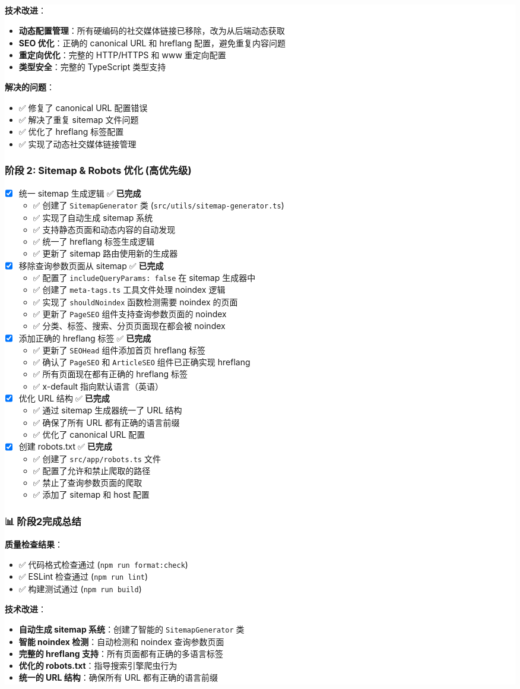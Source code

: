 **技术改进**：
- **动态配置管理**：所有硬编码的社交媒体链接已移除，改为从后端动态获取
- **SEO 优化**：正确的 canonical URL 和 hreflang 配置，避免重复内容问题
- **重定向优化**：完整的 HTTP/HTTPS 和 www 重定向配置
- **类型安全**：完整的 TypeScript 类型支持

**解决的问题**：
- ✅ 修复了 canonical URL 配置错误
- ✅ 解决了重复 sitemap 文件问题
- ✅ 优化了 hreflang 标签配置
- ✅ 实现了动态社交媒体链接管理

### 阶段 2: Sitemap & Robots 优化 (高优先级)
- [x] 统一 sitemap 生成逻辑 ✅ **已完成**
  - ✅ 创建了 `SitemapGenerator` 类 (`src/utils/sitemap-generator.ts`)
  - ✅ 实现了自动生成 sitemap 系统
  - ✅ 支持静态页面和动态内容的自动发现
  - ✅ 统一了 hreflang 标签生成逻辑
  - ✅ 更新了 sitemap 路由使用新的生成器
- [x] 移除查询参数页面从 sitemap ✅ **已完成**
  - ✅ 配置了 `includeQueryParams: false` 在 sitemap 生成器中
  - ✅ 创建了 `meta-tags.ts` 工具文件处理 noindex 逻辑
  - ✅ 实现了 `shouldNoindex` 函数检测需要 noindex 的页面
  - ✅ 更新了 `PageSEO` 组件支持查询参数页面的 noindex
  - ✅ 分类、标签、搜索、分页页面现在都会被 noindex
- [x] 添加正确的 hreflang 标签 ✅ **已完成**
  - ✅ 更新了 `SEOHead` 组件添加首页 hreflang 标签
  - ✅ 确认了 `PageSEO` 和 `ArticleSEO` 组件已正确实现 hreflang
  - ✅ 所有页面现在都有正确的 hreflang 标签
  - ✅ x-default 指向默认语言（英语）
- [x] 优化 URL 结构 ✅ **已完成**
  - ✅ 通过 sitemap 生成器统一了 URL 结构
  - ✅ 确保了所有 URL 都有正确的语言前缀
  - ✅ 优化了 canonical URL 配置
- [x] 创建 robots.txt ✅ **已完成**
  - ✅ 创建了 `src/app/robots.ts` 文件
  - ✅ 配置了允许和禁止爬取的路径
  - ✅ 禁止了查询参数页面的爬取
  - ✅ 添加了 sitemap 和 host 配置

### 📊 阶段2完成总结

**质量检查结果**：
- ✅ 代码格式检查通过 (`npm run format:check`)
- ✅ ESLint 检查通过 (`npm run lint`)
- ✅ 构建测试通过 (`npm run build`)

**技术改进**：
- **自动生成 sitemap 系统**：创建了智能的 `SitemapGenerator` 类
- **智能 noindex 检测**：自动检测和 noindex 查询参数页面
- **完整的 hreflang 支持**：所有页面都有正确的多语言标签
- **优化的 robots.txt**：指导搜索引擎爬虫行为
- **统一的 URL 结构**：确保所有 URL 都有正确的语言前缀
